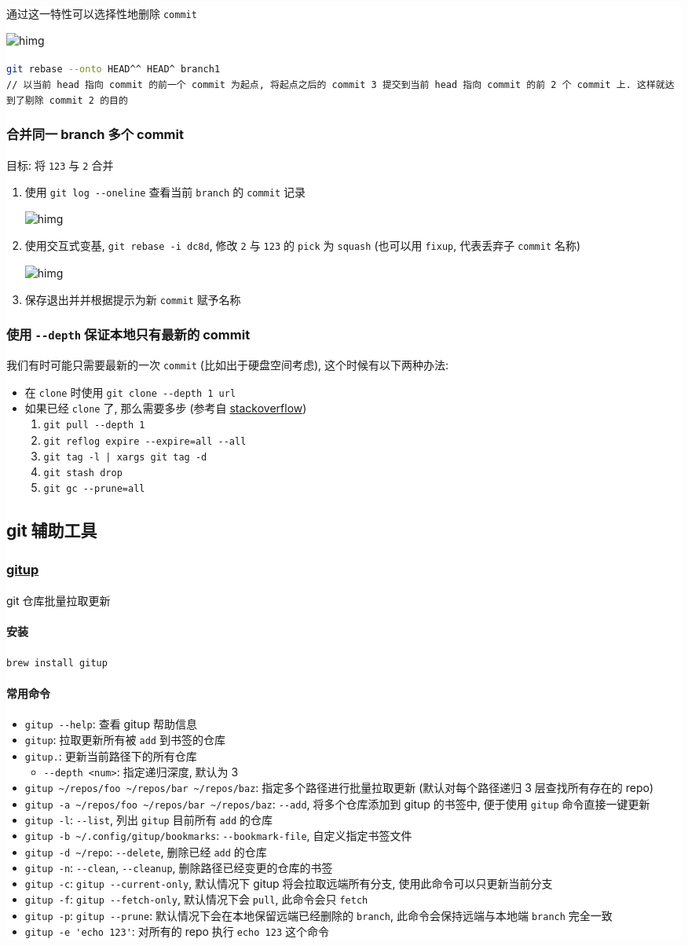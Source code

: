 通过这一特性可以选择性地删除 `commit`

![himg](https://a.hanleylee.com/HKMS/2020-01-03-15fe243fce5804fd.gif)

```bash
git rebase --onto HEAD^^ HEAD^ branch1
// 以当前 head 指向 commit 的前一个 commit 为起点, 将起点之后的 commit 3 提交到当前 head 指向 commit 的前 2 个 commit 上. 这样就达到了剔除 commit 2 的目的
```

### 合并同一 branch 多个 commit

目标: 将 `123` 与 `2` 合并

1. 使用 `git log --oneline` 查看当前 `branch` 的 `commit` 记录

    ![himg](https://a.hanleylee.com/HKMS/2019-12-27-144704.jpg?x-oss-process=style/WaMa)

2. 使用交互式变基, `git rebase -i dc8d`, 修改 `2` 与 `123` 的 `pick` 为 `squash` (也可以用 `fixup`, 代表丢弃子 `commit` 名称)

    ![himg](https://a.hanleylee.com/HKMS/2019-12-27-144705.jpg?x-oss-process=style/WaMa)

3. 保存退出并并根据提示为新 `commit` 赋予名称

### 使用 `--depth` 保证本地只有最新的 commit

我们有时可能只需要最新的一次 `commit` (比如出于硬盘空间考虑), 这个时候有以下两种办法:

- 在 `clone` 时使用 `git clone --depth 1 url`
- 如果已经 `clone` 了, 那么需要多步 (参考自 [stackoverflow](https://stackoverflow.com/questions/38171899/how-to-reduce-the-depth-of-an-existing-git-clone/46004595#46004595))
    1. `git pull --depth 1`
    2. `git reflog expire --expire=all --all`
    3. `git tag -l | xargs git tag -d`
    4. `git stash drop`
    5. `git gc --prune=all`

## git 辅助工具

### [gitup](https://github.com/earwig/git-repo-updater)

git 仓库批量拉取更新

#### 安装

```bash
brew install gitup
```

#### 常用命令

- `gitup --help`: 查看 gitup 帮助信息
- `gitup`: 拉取更新所有被 `add` 到书签的仓库
- `gitup.`: 更新当前路径下的所有仓库
    - `--depth <num>`: 指定递归深度, 默认为 3
- `gitup ~/repos/foo ~/repos/bar ~/repos/baz`: 指定多个路径进行批量拉取更新 (默认对每个路径递归 3 层查找所有存在的 repo)
- `gitup -a ~/repos/foo ~/repos/bar ~/repos/baz`: `--add`, 将多个仓库添加到 gitup 的书签中, 便于使用 `gitup` 命令直接一键更新
- `gitup -l`: `--list`, 列出 `gitup` 目前所有 `add` 的仓库
- `gitup -b ~/.config/gitup/bookmarks`: `--bookmark-file`, 自定义指定书签文件
- `gitup -d ~/repo`: `--delete`, 删除已经 `add` 的仓库
- `gitup -n`: `--clean`, `--cleanup`, 删除路径已经变更的仓库的书签
- `gitup -c`: `gitup --current-only`, 默认情况下 gitup 将会拉取远端所有分支, 使用此命令可以只更新当前分支
- `gitup -f`: `gitup --fetch-only`, 默认情况下会 `pull`, 此命令会只 `fetch`
- `gitup -p`: `gitup --prune`: 默认情况下会在本地保留远端已经删除的 `branch`, 此命令会保持远端与本地端 `branch` 完全一致
- `gitup -e 'echo 123'`: 对所有的 repo 执行 `echo 123` 这个命令